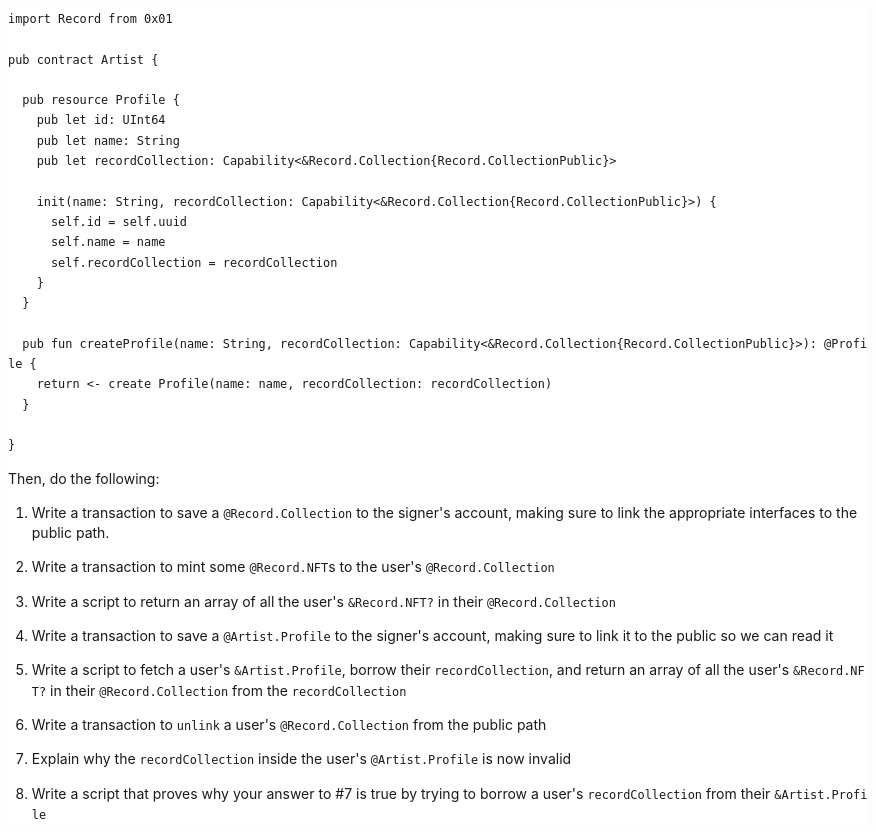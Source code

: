 ```cadence
import Record from 0x01

pub contract Artist {

  pub resource Profile {
    pub let id: UInt64
    pub let name: String
    pub let recordCollection: Capability<&Record.Collection{Record.CollectionPublic}>

    init(name: String, recordCollection: Capability<&Record.Collection{Record.CollectionPublic}>) {
      self.id = self.uuid
      self.name = name
      self.recordCollection = recordCollection
    }
  }

  pub fun createProfile(name: String, recordCollection: Capability<&Record.Collection{Record.CollectionPublic}>): @Profile {
    return <- create Profile(name: name, recordCollection: recordCollection)
  }

}
```

Then, do the following:

1) Write a transaction to save a `@Record.Collection` to the signer's account, making sure to link the appropriate interfaces to the public path.

2) Write a transaction to mint some `@Record.NFT`s to the user's `@Record.Collection`

3) Write a script to return an array of all the user's `&Record.NFT?` in their `@Record.Collection`

4) Write a transaction to save a `@Artist.Profile` to the signer's account, making sure to link it to the public so we can read it

5) Write a script to fetch a user's `&Artist.Profile`, borrow their `recordCollection`, and return an array of all the user's `&Record.NFT?` in their `@Record.Collection` from the `recordCollection`

6) Write a transaction to `unlink` a user's `@Record.Collection` from the public path

7) Explain why the `recordCollection` inside the user's `@Artist.Profile` is now invalid

8) Write a script that proves why your answer to #7 is true by trying to borrow a user's `recordCollection` from their `&Artist.Profile`
